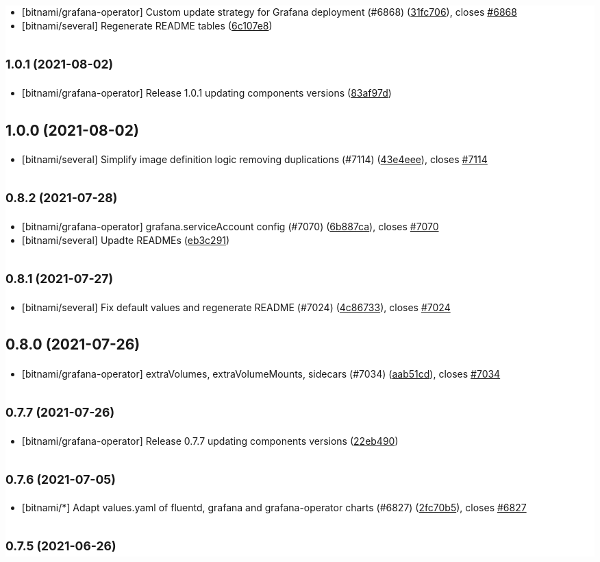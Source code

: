 * [bitnami/grafana-operator] Custom update strategy for Grafana deployment (#6868) ([31fc706](https://github.com/bitnami/charts/commit/31fc70640b76f5658fb89db395d7fc0acae1ea8e)), closes [#6868](https://github.com/bitnami/charts/issues/6868)
* [bitnami/several] Regenerate README tables ([6c107e8](https://github.com/bitnami/charts/commit/6c107e835d6caf8db2e8b17dcd48c5971637e013))

## <small>1.0.1 (2021-08-02)</small>

* [bitnami/grafana-operator] Release 1.0.1 updating components versions ([83af97d](https://github.com/bitnami/charts/commit/83af97d1600cbf3329ea9b70d66f107a22677b17))

## 1.0.0 (2021-08-02)

* [bitnami/several] Simplify image definition logic removing duplications (#7114) ([43e4eee](https://github.com/bitnami/charts/commit/43e4eee921209ca662c7902668b09b3b1a1d28a9)), closes [#7114](https://github.com/bitnami/charts/issues/7114)

## <small>0.8.2 (2021-07-28)</small>

*  [bitnami/grafana-operator] grafana.serviceAccount config (#7070) ([6b887ca](https://github.com/bitnami/charts/commit/6b887caa68a0be8fa49073f615b49a42df689a2d)), closes [#7070](https://github.com/bitnami/charts/issues/7070)
* [bitnami/several] Upadte READMEs ([eb3c291](https://github.com/bitnami/charts/commit/eb3c2916be233280f2226d9cdceb57b08ab4a23b))

## <small>0.8.1 (2021-07-27)</small>

* [bitnami/several] Fix default values and regenerate README (#7024) ([4c86733](https://github.com/bitnami/charts/commit/4c867335c5c9c5aba041868df16ebb8f64ac68bd)), closes [#7024](https://github.com/bitnami/charts/issues/7024)

## 0.8.0 (2021-07-26)

* [bitnami/grafana-operator] extraVolumes, extraVolumeMounts, sidecars (#7034) ([aab51cd](https://github.com/bitnami/charts/commit/aab51cd17357bf8f4e90803af5d190b4a6c72a4c)), closes [#7034](https://github.com/bitnami/charts/issues/7034)

## <small>0.7.7 (2021-07-26)</small>

* [bitnami/grafana-operator] Release 0.7.7 updating components versions ([22eb490](https://github.com/bitnami/charts/commit/22eb490a0c9b961027ac3ff3e88d5201be3aac58))

## <small>0.7.6 (2021-07-05)</small>

* [bitnami/*] Adapt values.yaml of fluentd, grafana and grafana-operator charts (#6827) ([2fc70b5](https://github.com/bitnami/charts/commit/2fc70b5319014a8e12c4cbb91e933c3b44e0dab3)), closes [#6827](https://github.com/bitnami/charts/issues/6827)

## <small>0.7.5 (2021-06-26)</small>
